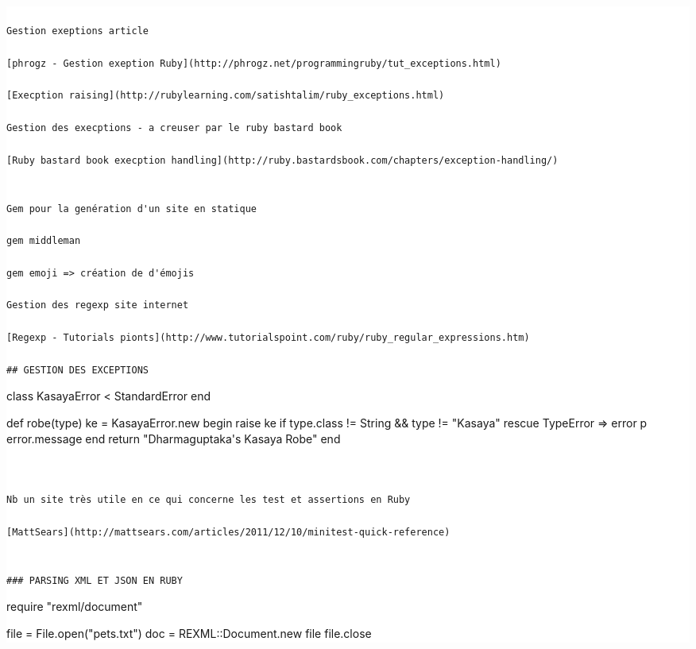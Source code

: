 ```

Gestion exeptions article

[phrogz - Gestion exeption Ruby](http://phrogz.net/programmingruby/tut_exceptions.html)

[Execption raising](http://rubylearning.com/satishtalim/ruby_exceptions.html)

Gestion des execptions - a creuser par le ruby bastard book

[Ruby bastard book execption handling](http://ruby.bastardsbook.com/chapters/exception-handling/)


Gem pour la genération d'un site en statique 

gem middleman

gem emoji => création de d'émojis

Gestion des regexp site internet

[Regexp - Tutorials pionts](http://www.tutorialspoint.com/ruby/ruby_regular_expressions.htm)

## GESTION DES EXCEPTIONS

```
class KasayaError < StandardError
end

def robe(type)
  ke = KasayaError.new
  begin
    raise ke if type.class != String && type != "Kasaya"
    rescue TypeError => error
      p error.message
    end
  return "Dharmaguptaka's Kasaya Robe"
end

```


Nb un site très utile en ce qui concerne les test et assertions en Ruby 

[MattSears](http://mattsears.com/articles/2011/12/10/minitest-quick-reference)


### PARSING XML ET JSON EN RUBY 

```
require "rexml/document"

file = File.open("pets.txt")
doc = REXML::Document.new file
file.close
